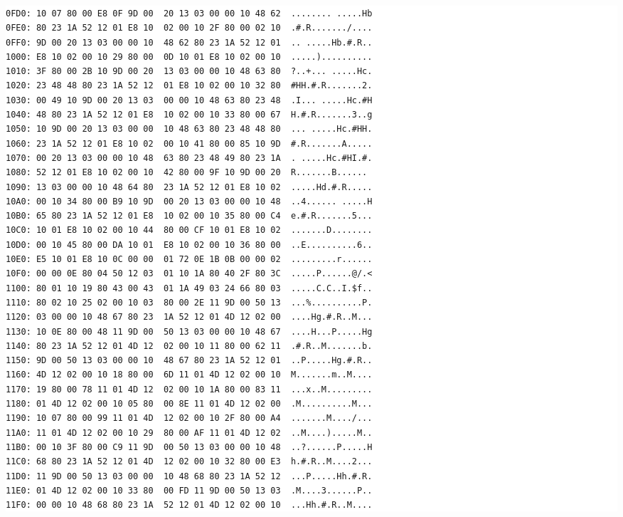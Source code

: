```
0FD0: 10 07 80 00 E8 0F 9D 00  20 13 03 00 00 10 48 62  ........ .....Hb
0FE0: 80 23 1A 52 12 01 E8 10  02 00 10 2F 80 00 02 10  .#.R......./....
0FF0: 9D 00 20 13 03 00 00 10  48 62 80 23 1A 52 12 01  .. .....Hb.#.R..
1000: E8 10 02 00 10 29 80 00  0D 10 01 E8 10 02 00 10  .....)..........
1010: 3F 80 00 2B 10 9D 00 20  13 03 00 00 10 48 63 80  ?..+... .....Hc.
1020: 23 48 48 80 23 1A 52 12  01 E8 10 02 00 10 32 80  #HH.#.R.......2.
1030: 00 49 10 9D 00 20 13 03  00 00 10 48 63 80 23 48  .I... .....Hc.#H
1040: 48 80 23 1A 52 12 01 E8  10 02 00 10 33 80 00 67  H.#.R.......3..g
1050: 10 9D 00 20 13 03 00 00  10 48 63 80 23 48 48 80  ... .....Hc.#HH.
1060: 23 1A 52 12 01 E8 10 02  00 10 41 80 00 85 10 9D  #.R.......A.....
1070: 00 20 13 03 00 00 10 48  63 80 23 48 49 80 23 1A  . .....Hc.#HI.#.
1080: 52 12 01 E8 10 02 00 10  42 80 00 9F 10 9D 00 20  R.......B...... 
1090: 13 03 00 00 10 48 64 80  23 1A 52 12 01 E8 10 02  .....Hd.#.R.....
10A0: 00 10 34 80 00 B9 10 9D  00 20 13 03 00 00 10 48  ..4...... .....H
10B0: 65 80 23 1A 52 12 01 E8  10 02 00 10 35 80 00 C4  e.#.R.......5...
10C0: 10 01 E8 10 02 00 10 44  80 00 CF 10 01 E8 10 02  .......D........
10D0: 00 10 45 80 00 DA 10 01  E8 10 02 00 10 36 80 00  ..E..........6..
10E0: E5 10 01 E8 10 0C 00 00  01 72 0E 1B 0B 00 00 02  .........r......
10F0: 00 00 0E 80 04 50 12 03  01 10 1A 80 40 2F 80 3C  .....P......@/.<
1100: 80 01 10 19 80 43 00 43  01 1A 49 03 24 66 80 03  .....C.C..I.$f..
1110: 80 02 10 25 02 00 10 03  80 00 2E 11 9D 00 50 13  ...%..........P.
1120: 03 00 00 10 48 67 80 23  1A 52 12 01 4D 12 02 00  ....Hg.#.R..M...
1130: 10 0E 80 00 48 11 9D 00  50 13 03 00 00 10 48 67  ....H...P.....Hg
1140: 80 23 1A 52 12 01 4D 12  02 00 10 11 80 00 62 11  .#.R..M.......b.
1150: 9D 00 50 13 03 00 00 10  48 67 80 23 1A 52 12 01  ..P.....Hg.#.R..
1160: 4D 12 02 00 10 18 80 00  6D 11 01 4D 12 02 00 10  M.......m..M....
1170: 19 80 00 78 11 01 4D 12  02 00 10 1A 80 00 83 11  ...x..M.........
1180: 01 4D 12 02 00 10 05 80  00 8E 11 01 4D 12 02 00  .M..........M...
1190: 10 07 80 00 99 11 01 4D  12 02 00 10 2F 80 00 A4  .......M..../...
11A0: 11 01 4D 12 02 00 10 29  80 00 AF 11 01 4D 12 02  ..M....).....M..
11B0: 00 10 3F 80 00 C9 11 9D  00 50 13 03 00 00 10 48  ..?......P.....H
11C0: 68 80 23 1A 52 12 01 4D  12 02 00 10 32 80 00 E3  h.#.R..M....2...
11D0: 11 9D 00 50 13 03 00 00  10 48 68 80 23 1A 52 12  ...P.....Hh.#.R.
11E0: 01 4D 12 02 00 10 33 80  00 FD 11 9D 00 50 13 03  .M....3......P..
11F0: 00 00 10 48 68 80 23 1A  52 12 01 4D 12 02 00 10  ...Hh.#.R..M....
